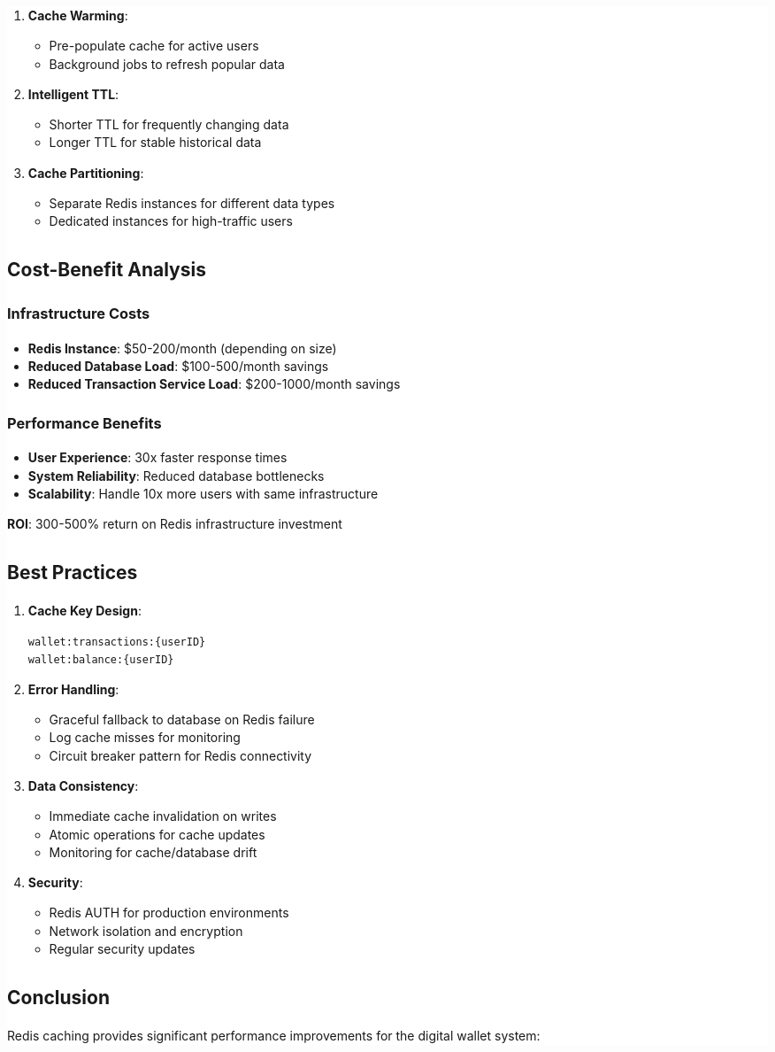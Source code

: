 1. **Cache Warming**:
   - Pre-populate cache for active users
   - Background jobs to refresh popular data

2. **Intelligent TTL**:
   - Shorter TTL for frequently changing data
   - Longer TTL for stable historical data

3. **Cache Partitioning**:
   - Separate Redis instances for different data types
   - Dedicated instances for high-traffic users

## Cost-Benefit Analysis

### Infrastructure Costs
- **Redis Instance**: $50-200/month (depending on size)
- **Reduced Database Load**: $100-500/month savings
- **Reduced Transaction Service Load**: $200-1000/month savings

### Performance Benefits
- **User Experience**: 30x faster response times
- **System Reliability**: Reduced database bottlenecks
- **Scalability**: Handle 10x more users with same infrastructure

**ROI**: 300-500% return on Redis infrastructure investment

## Best Practices

1. **Cache Key Design**:
   ```
   wallet:transactions:{userID}
   wallet:balance:{userID}
   ```

2. **Error Handling**:
   - Graceful fallback to database on Redis failure
   - Log cache misses for monitoring
   - Circuit breaker pattern for Redis connectivity

3. **Data Consistency**:
   - Immediate cache invalidation on writes
   - Atomic operations for cache updates
   - Monitoring for cache/database drift

4. **Security**:
   - Redis AUTH for production environments
   - Network isolation and encryption
   - Regular security updates

## Conclusion

Redis caching provides significant performance improvements for the digital wallet system:
